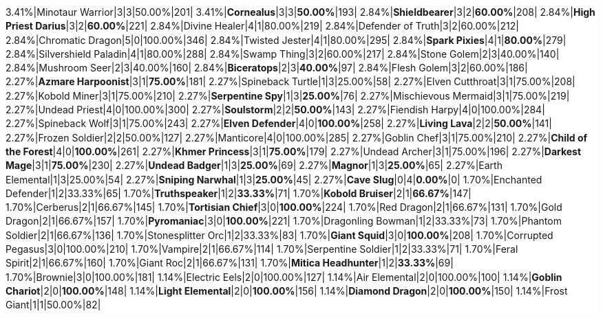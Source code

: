 3.41%|Minotaur Warrior|3|3|50.00%|201|
3.41%|**Cornealus**|3|3|**50.00%**|193|
2.84%|**Shieldbearer**|3|2|**60.00%**|208|
2.84%|**High Priest Darius**|3|2|**60.00%**|221|
2.84%|Divine Healer|4|1|80.00%|219|
2.84%|Defender of Truth|3|2|60.00%|212|
2.84%|Chromatic Dragon|5|0|100.00%|346|
2.84%|Twisted Jester|4|1|80.00%|295|
2.84%|**Spark Pixies**|4|1|**80.00%**|279|
2.84%|Silvershield Paladin|4|1|80.00%|288|
2.84%|Swamp Thing|3|2|60.00%|217|
2.84%|Stone Golem|2|3|40.00%|140|
2.84%|Mushroom Seer|2|3|40.00%|160|
2.84%|**Biceratops**|2|3|**40.00%**|97|
2.84%|Flesh Golem|3|2|60.00%|186|
2.27%|**Azmare Harpoonist**|3|1|**75.00%**|181|
2.27%|Spineback Turtle|1|3|25.00%|58|
2.27%|Elven Cutthroat|3|1|75.00%|208|
2.27%|Kobold Miner|3|1|75.00%|210|
2.27%|**Serpentine Spy**|1|3|**25.00%**|76|
2.27%|Mischievous Mermaid|3|1|75.00%|219|
2.27%|Undead Priest|4|0|100.00%|300|
2.27%|**Soulstorm**|2|2|**50.00%**|143|
2.27%|Fiendish Harpy|4|0|100.00%|284|
2.27%|Spineback Wolf|3|1|75.00%|243|
2.27%|**Elven Defender**|4|0|**100.00%**|258|
2.27%|**Living Lava**|2|2|**50.00%**|141|
2.27%|Frozen Soldier|2|2|50.00%|127|
2.27%|Manticore|4|0|100.00%|285|
2.27%|Goblin Chef|3|1|75.00%|210|
2.27%|**Child of the Forest**|4|0|**100.00%**|261|
2.27%|**Khmer Princess**|3|1|**75.00%**|179|
2.27%|Undead Archer|3|1|75.00%|196|
2.27%|**Darkest Mage**|3|1|**75.00%**|230|
2.27%|**Undead Badger**|1|3|**25.00%**|69|
2.27%|**Magnor**|1|3|**25.00%**|65|
2.27%|Earth Elemental|1|3|25.00%|54|
2.27%|**Sniping Narwhal**|1|3|**25.00%**|45|
2.27%|**Cave Slug**|0|4|**0.00%**|0|
1.70%|Enchanted Defender|1|2|33.33%|65|
1.70%|**Truthspeaker**|1|2|**33.33%**|71|
1.70%|**Kobold Bruiser**|2|1|**66.67%**|147|
1.70%|Cerberus|2|1|66.67%|145|
1.70%|**Tortisian Chief**|3|0|**100.00%**|224|
1.70%|Red Dragon|2|1|66.67%|131|
1.70%|Gold Dragon|2|1|66.67%|157|
1.70%|**Pyromaniac**|3|0|**100.00%**|221|
1.70%|Dragonling Bowman|1|2|33.33%|73|
1.70%|Phantom Soldier|2|1|66.67%|136|
1.70%|Stonesplitter Orc|1|2|33.33%|83|
1.70%|**Giant Squid**|3|0|**100.00%**|208|
1.70%|Corrupted Pegasus|3|0|100.00%|210|
1.70%|Vampire|2|1|66.67%|114|
1.70%|Serpentine Soldier|1|2|33.33%|71|
1.70%|Feral Spirit|2|1|66.67%|160|
1.70%|Giant Roc|2|1|66.67%|131|
1.70%|**Mitica Headhunter**|1|2|**33.33%**|69|
1.70%|Brownie|3|0|100.00%|181|
1.14%|Electric Eels|2|0|100.00%|127|
1.14%|Air Elemental|2|0|100.00%|100|
1.14%|**Goblin Chariot**|2|0|**100.00%**|148|
1.14%|**Light Elemental**|2|0|**100.00%**|156|
1.14%|**Diamond Dragon**|2|0|**100.00%**|150|
1.14%|Frost Giant|1|1|50.00%|82|